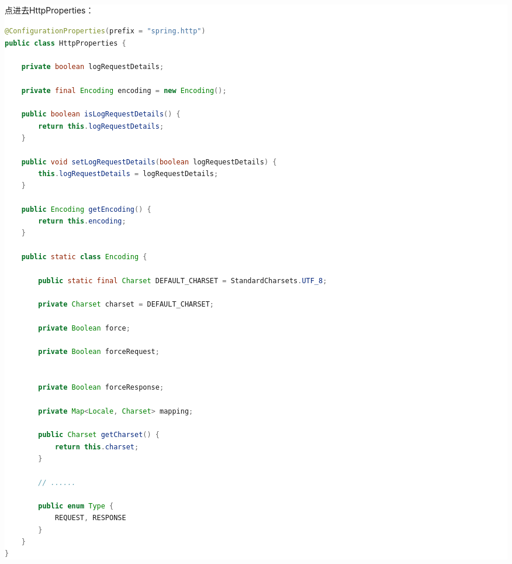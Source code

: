 
点进去HttpProperties：

```java
@ConfigurationProperties(prefix = "spring.http")
public class HttpProperties {

	private boolean logRequestDetails;

	private final Encoding encoding = new Encoding();

	public boolean isLogRequestDetails() {
		return this.logRequestDetails;
	}

	public void setLogRequestDetails(boolean logRequestDetails) {
		this.logRequestDetails = logRequestDetails;
	}

	public Encoding getEncoding() {
		return this.encoding;
	}

	public static class Encoding {

		public static final Charset DEFAULT_CHARSET = StandardCharsets.UTF_8;

		private Charset charset = DEFAULT_CHARSET;

		private Boolean force;

		private Boolean forceRequest;


		private Boolean forceResponse;

		private Map<Locale, Charset> mapping;

		public Charset getCharset() {
			return this.charset;
		}
        
        // ......

		public enum Type {
			REQUEST, RESPONSE
		}
	}
}
```

